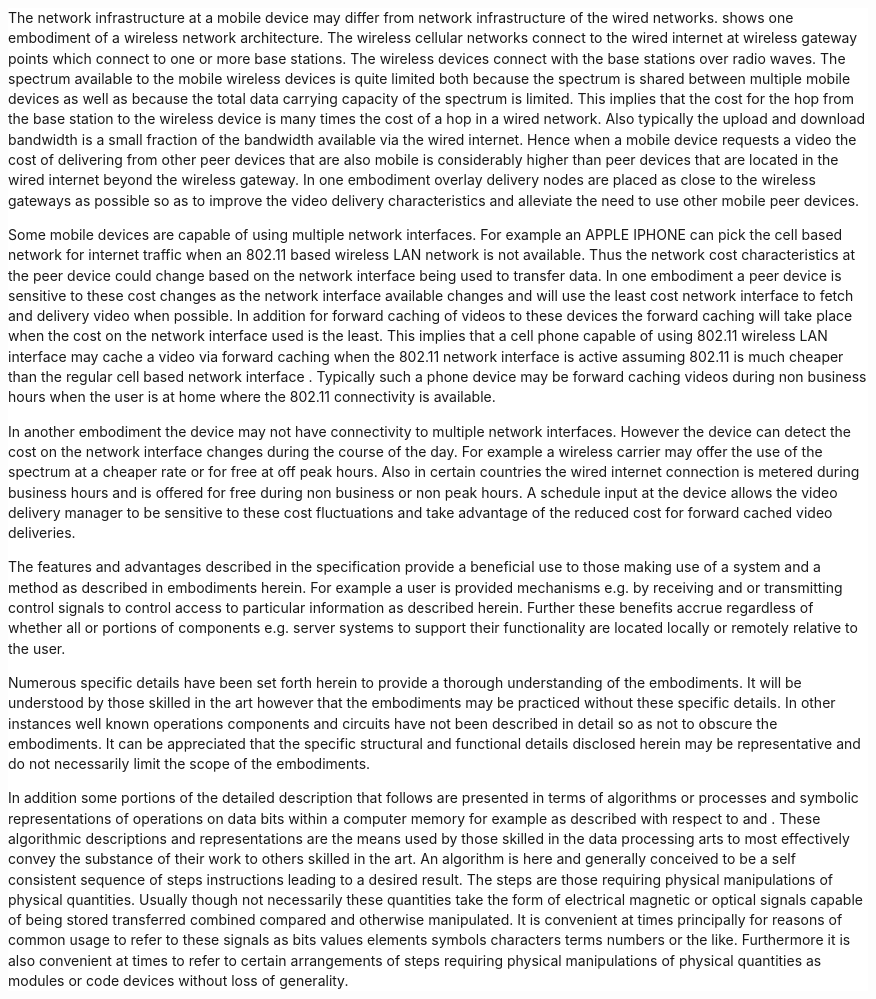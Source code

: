 The network infrastructure at a mobile device may differ from network infrastructure of the wired networks. shows one embodiment of a wireless network architecture. The wireless cellular networks connect to the wired internet at wireless gateway points which connect to one or more base stations. The wireless devices connect with the base stations over radio waves. The spectrum available to the mobile wireless devices is quite limited both because the spectrum is shared between multiple mobile devices as well as because the total data carrying capacity of the spectrum is limited. This implies that the cost for the hop from the base station to the wireless device is many times the cost of a hop in a wired network. Also typically the upload and download bandwidth is a small fraction of the bandwidth available via the wired internet. Hence when a mobile device requests a video the cost of delivering from other peer devices that are also mobile is considerably higher than peer devices that are located in the wired internet beyond the wireless gateway. In one embodiment overlay delivery nodes are placed as close to the wireless gateways as possible so as to improve the video delivery characteristics and alleviate the need to use other mobile peer devices.

Some mobile devices are capable of using multiple network interfaces. For example an APPLE IPHONE can pick the cell based network for internet traffic when an 802.11 based wireless LAN network is not available. Thus the network cost characteristics at the peer device could change based on the network interface being used to transfer data. In one embodiment a peer device is sensitive to these cost changes as the network interface available changes and will use the least cost network interface to fetch and delivery video when possible. In addition for forward caching of videos to these devices the forward caching will take place when the cost on the network interface used is the least. This implies that a cell phone capable of using 802.11 wireless LAN interface may cache a video via forward caching when the 802.11 network interface is active assuming 802.11 is much cheaper than the regular cell based network interface . Typically such a phone device may be forward caching videos during non business hours when the user is at home where the 802.11 connectivity is available.

In another embodiment the device may not have connectivity to multiple network interfaces. However the device can detect the cost on the network interface changes during the course of the day. For example a wireless carrier may offer the use of the spectrum at a cheaper rate or for free at off peak hours. Also in certain countries the wired internet connection is metered during business hours and is offered for free during non business or non peak hours. A schedule input at the device allows the video delivery manager to be sensitive to these cost fluctuations and take advantage of the reduced cost for forward cached video deliveries.

The features and advantages described in the specification provide a beneficial use to those making use of a system and a method as described in embodiments herein. For example a user is provided mechanisms e.g. by receiving and or transmitting control signals to control access to particular information as described herein. Further these benefits accrue regardless of whether all or portions of components e.g. server systems to support their functionality are located locally or remotely relative to the user.

Numerous specific details have been set forth herein to provide a thorough understanding of the embodiments. It will be understood by those skilled in the art however that the embodiments may be practiced without these specific details. In other instances well known operations components and circuits have not been described in detail so as not to obscure the embodiments. It can be appreciated that the specific structural and functional details disclosed herein may be representative and do not necessarily limit the scope of the embodiments.

In addition some portions of the detailed description that follows are presented in terms of algorithms or processes and symbolic representations of operations on data bits within a computer memory for example as described with respect to and . These algorithmic descriptions and representations are the means used by those skilled in the data processing arts to most effectively convey the substance of their work to others skilled in the art. An algorithm is here and generally conceived to be a self consistent sequence of steps instructions leading to a desired result. The steps are those requiring physical manipulations of physical quantities. Usually though not necessarily these quantities take the form of electrical magnetic or optical signals capable of being stored transferred combined compared and otherwise manipulated. It is convenient at times principally for reasons of common usage to refer to these signals as bits values elements symbols characters terms numbers or the like. Furthermore it is also convenient at times to refer to certain arrangements of steps requiring physical manipulations of physical quantities as modules or code devices without loss of generality.
